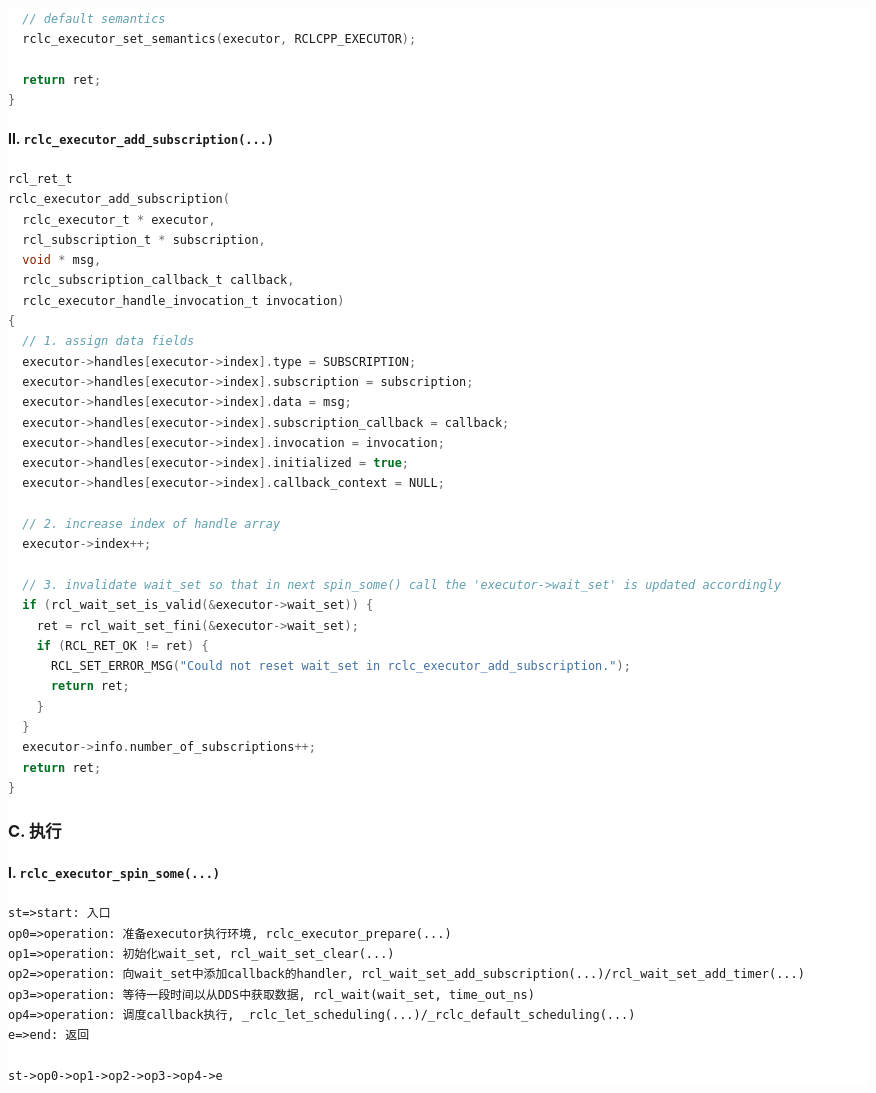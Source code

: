 ```c
  // default semantics
  rclc_executor_set_semantics(executor, RCLCPP_EXECUTOR);

  return ret;
}
```

#### II. `rclc_executor_add_subscription(...)`

```c
rcl_ret_t
rclc_executor_add_subscription(
  rclc_executor_t * executor,
  rcl_subscription_t * subscription,
  void * msg,
  rclc_subscription_callback_t callback,
  rclc_executor_handle_invocation_t invocation)
{
  // 1. assign data fields
  executor->handles[executor->index].type = SUBSCRIPTION;
  executor->handles[executor->index].subscription = subscription;
  executor->handles[executor->index].data = msg;
  executor->handles[executor->index].subscription_callback = callback;
  executor->handles[executor->index].invocation = invocation;
  executor->handles[executor->index].initialized = true;
  executor->handles[executor->index].callback_context = NULL;

  // 2. increase index of handle array
  executor->index++;

  // 3. invalidate wait_set so that in next spin_some() call the 'executor->wait_set' is updated accordingly
  if (rcl_wait_set_is_valid(&executor->wait_set)) {
    ret = rcl_wait_set_fini(&executor->wait_set);
    if (RCL_RET_OK != ret) {
      RCL_SET_ERROR_MSG("Could not reset wait_set in rclc_executor_add_subscription.");
      return ret;
    }
  }
  executor->info.number_of_subscriptions++;
  return ret;
}
```

### C. 执行

#### I. `rclc_executor_spin_some(...)`

```flow
st=>start: 入口
op0=>operation: 准备executor执行环境, rclc_executor_prepare(...)
op1=>operation: 初始化wait_set, rcl_wait_set_clear(...)
op2=>operation: 向wait_set中添加callback的handler, rcl_wait_set_add_subscription(...)/rcl_wait_set_add_timer(...)
op3=>operation: 等待一段时间以从DDS中获取数据, rcl_wait(wait_set, time_out_ns)
op4=>operation: 调度callback执行, _rclc_let_scheduling(...)/_rclc_default_scheduling(...)
e=>end: 返回

st->op0->op1->op2->op3->op4->e
```
